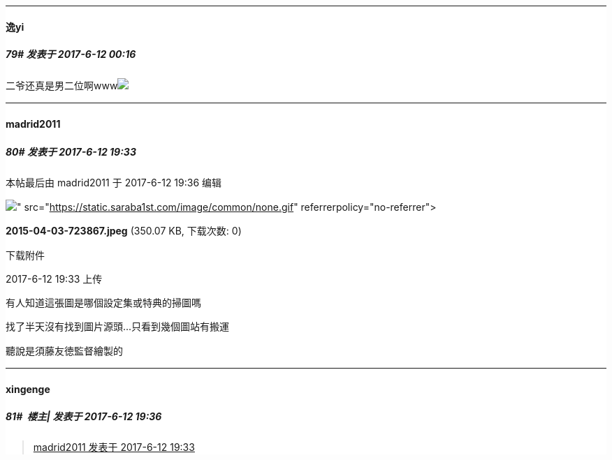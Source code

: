 





-----

####  逸yi  
##### 79#       发表于 2017-6-12 00:16




二爷还真是男二位啊www<img src="https://static.saraba1st.com/image/smiley/face2017/037.png" referrerpolicy="no-referrer">







-----

####  madrid2011  
##### 80#       发表于 2017-6-12 19:33



 本帖最后由 madrid2011 于 2017-6-12 19:36 编辑 


<img src="https://img.saraba1st.com/forum/201706/12/193316uklkdsscl1llgrrl.jpeg" referrerpolicy="no-referrer">" src="https://static.saraba1st.com/image/common/none.gif" referrerpolicy="no-referrer">


<strong>2015-04-03-723867.jpeg</strong> (350.07 KB, 下载次数: 0)

下载附件

2017-6-12 19:33 上传








有人知道這張圖是哪個設定集或特典的掃圖嗎

找了半天沒有找到圖片源頭...只看到幾個圖站有搬運


聽說是須藤友徳監督繪製的









-----

####  xingenge  
##### 81#         楼主| 发表于 2017-6-12 19:36



<blockquote><a href="httphttps://bbs.saraba1st.com/2b/forum.php?mod=redirect&amp;goto=findpost&amp;pid=36240689&amp;ptid=1359460" target="_blank">madrid2011 发表于 2017-6-12 19:33</a>
